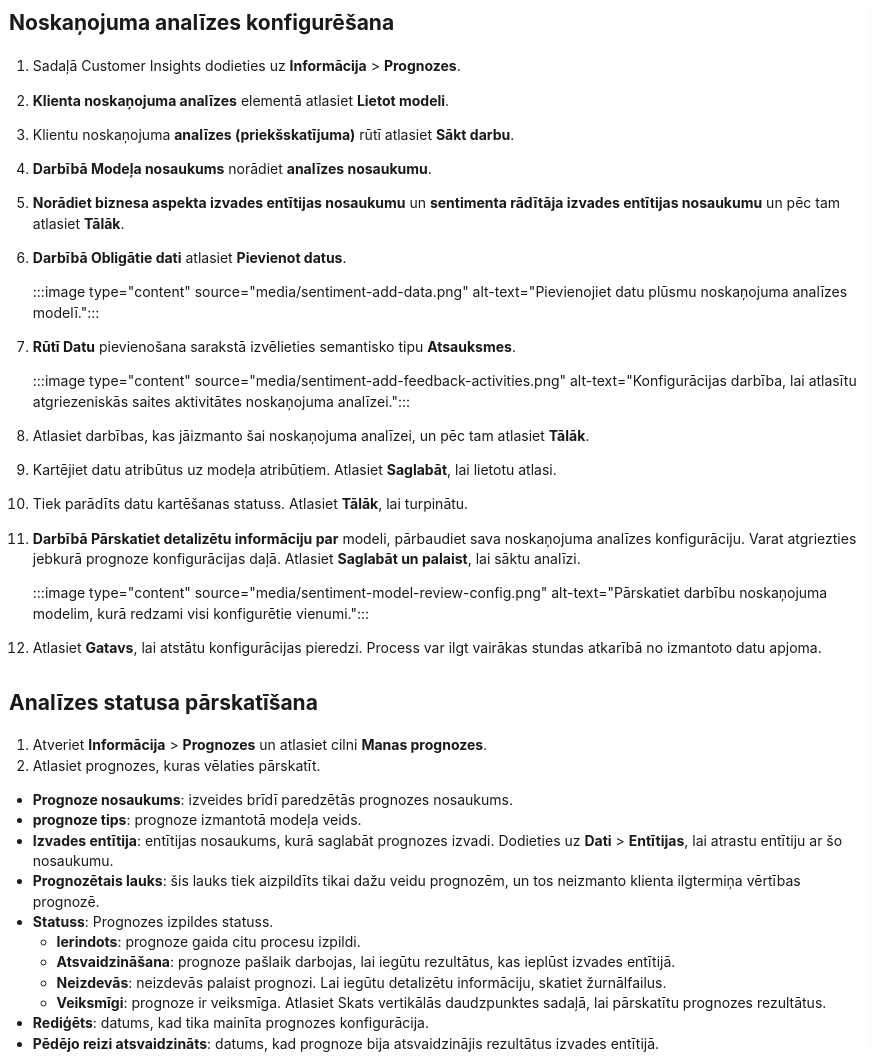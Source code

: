 ## <a name="configure-a-sentiment-analysis"></a>Noskaņojuma analīzes konfigurēšana 

1. Sadaļā Customer Insights dodieties uz **Informācija** > **Prognozes**.

1. **Klienta noskaņojuma analīzes** elementā atlasiet **Lietot modeli**.

1. Klientu noskaņojuma **analīzes (priekšskatījuma)** rūtī atlasiet **Sākt darbu**.

1. **Darbībā Modeļa nosaukums** norādiet **analīzes nosaukumu**. 

1. **Norādiet biznesa aspekta izvades entītijas nosaukumu** un **sentimenta rādītāja izvades entītijas nosaukumu** un pēc tam atlasiet **Tālāk**.

1. **Darbībā Obligātie dati** atlasiet **Pievienot datus**.

   :::image type="content" source="media/sentiment-add-data.png" alt-text="Pievienojiet datu plūsmu noskaņojuma analīzes modelī.":::

1. **Rūtī Datu** pievienošana sarakstā izvēlieties semantisko tipu **Atsauksmes**.

   :::image type="content" source="media/sentiment-add-feedback-activities.png" alt-text="Konfigurācijas darbība, lai atlasītu atgriezeniskās saites aktivitātes noskaņojuma analīzei.":::

1. Atlasiet darbības, kas jāizmanto šai noskaņojuma analīzei, un pēc tam atlasiet **Tālāk**.
 
1. Kartējiet datu atribūtus uz modeļa atribūtiem. Atlasiet **Saglabāt**, lai lietotu atlasi. 

1. Tiek parādīts datu kartēšanas statuss. Atlasiet **Tālāk**, lai turpinātu. 

1. **Darbībā Pārskatiet detalizētu informāciju par** modeli, pārbaudiet sava noskaņojuma analīzes konfigurāciju. Varat atgriezties jebkurā prognoze konfigurācijas daļā. Atlasiet **Saglabāt un palaist**, lai sāktu analīzi. 

   :::image type="content" source="media/sentiment-model-review-config.png" alt-text="Pārskatiet darbību noskaņojuma modelim, kurā redzami visi konfigurētie vienumi.":::

1. Atlasiet **Gatavs**, lai atstātu konfigurācijas pieredzi. Process var ilgt vairākas stundas atkarībā no izmantoto datu apjoma. 

## <a name="review-analysis-status"></a>Analīzes statusa pārskatīšana

1.  Atveriet  **Informācija** > **Prognozes** un atlasiet cilni **Manas prognozes**.
2.  Atlasiet prognozes, kuras vēlaties pārskatīt.
- **Prognoze nosaukums**: izveides brīdī paredzētās prognozes nosaukums.
- **prognoze tips**: prognoze izmantotā modeļa veids.
- **Izvades entītija**: entītijas nosaukums, kurā saglabāt prognozes izvadi. Dodieties uz **Dati** > **Entītijas**, lai atrastu entītiju ar šo nosaukumu.
- **Prognozētais lauks**: šis lauks tiek aizpildīts tikai dažu veidu prognozēm, un tos neizmanto klienta ilgtermiņa vērtības prognozē.
- **Statuss**: Prognozes izpildes statuss.
  - **Ierindots**: prognoze gaida citu procesu izpildi.
  - **Atsvaidzināšana**: prognoze pašlaik darbojas, lai iegūtu rezultātus, kas ieplūst izvades entītijā.
  - **Neizdevās**: neizdevās palaist prognozi. Lai iegūtu detalizētu informāciju, skatiet žurnālfailus.
  - **Veiksmīgi**: prognoze ir veiksmīga. Atlasiet Skats vertikālās daudzpunktes sadaļā, lai pārskatītu prognozes rezultātus.
- **Rediģēts**: datums, kad tika mainīta prognozes konfigurācija.
- **Pēdējo reizi atsvaidzināts**: datums, kad prognoze bija atsvaidzinājis rezultātus izvades entītijā.
